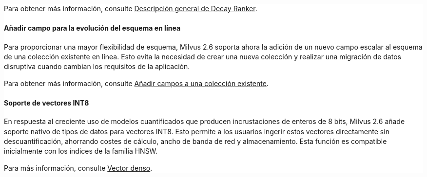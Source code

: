 <p>Para obtener más información, consulte <a href="/docs/es/decay-ranker-overview.md">Descripción general de Decay Ranker</a>.</p>
<h4 id="Add-Field-for-Online-Schema-Evolution" class="common-anchor-header">Añadir campo para la evolución del esquema en línea</h4><p>Para proporcionar una mayor flexibilidad de esquema, Milvus 2.6 soporta ahora la adición de un nuevo campo escalar al esquema de una colección existente en línea. Esto evita la necesidad de crear una nueva colección y realizar una migración de datos disruptiva cuando cambian los requisitos de la aplicación.</p>
<p>Para obtener más información, consulte <a href="/docs/es/add-fields-to-an-existing-collection.md">Añadir campos a una colección existente</a>.</p>
<h4 id="INT8-Vector-Support" class="common-anchor-header">Soporte de vectores INT8</h4><p>En respuesta al creciente uso de modelos cuantificados que producen incrustaciones de enteros de 8 bits, Milvus 2.6 añade soporte nativo de tipos de datos para vectores INT8. Esto permite a los usuarios ingerir estos vectores directamente sin descuantificación, ahorrando costes de cálculo, ancho de banda de red y almacenamiento. Esta función es compatible inicialmente con los índices de la familia HNSW.</p>
<p>Para más información, consulte <a href="/docs/es/dense-vector.md">Vector denso</a>.</p>
